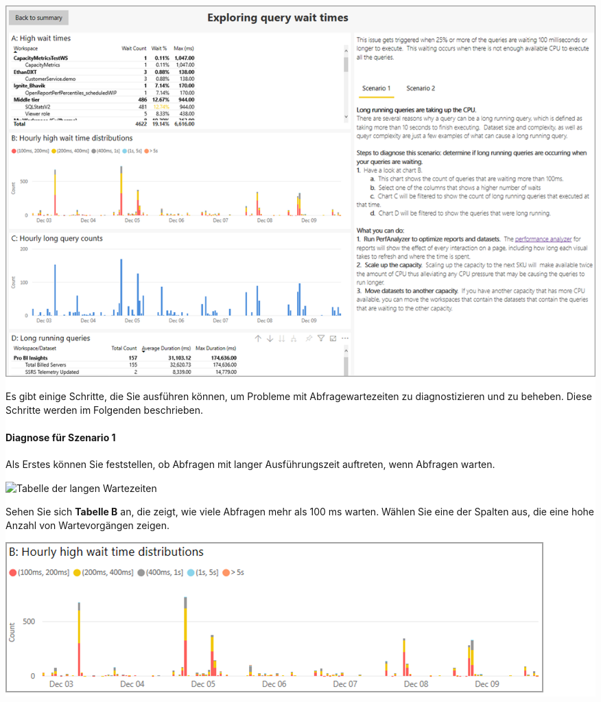 ![Detailseite zu Abfragewartevorgängen](media/service-premium-metrics-app/premium-metrics-app-10.png)

Es gibt einige Schritte, die Sie ausführen können, um Probleme mit Abfragewartezeiten zu diagnostizieren und zu beheben. Diese Schritte werden im Folgenden beschrieben.

#### <a name="diagnosing-scenario-one"></a>Diagnose für Szenario 1

Als Erstes können Sie feststellen, ob Abfragen mit langer Ausführungszeit auftreten, wenn Abfragen warten. 

![Tabelle der langen Wartezeiten](media/service-premium-metrics-app/premium-metrics-app-11.png)

Sehen Sie sich **Tabelle B** an, die zeigt, wie viele Abfragen mehr als 100 ms warten. Wählen Sie eine der Spalten aus, die eine hohe Anzahl von Wartevorgängen zeigen.

![Verteilung der langen Wartezeiten](media/service-premium-metrics-app/premium-metrics-app-12.png)
